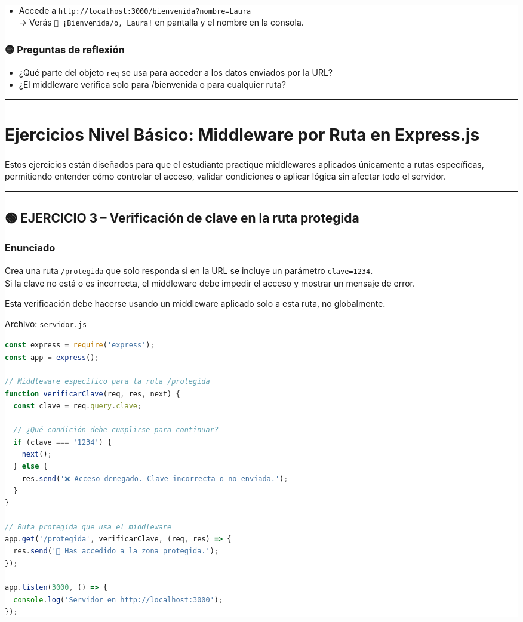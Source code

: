 - Accede a `http://localhost:3000/bienvenida?nombre=Laura`  
→ Verás `🎉 ¡Bienvenida/o, Laura!` en pantalla y el nombre en la consola.

### 🟡 Preguntas de reflexión

- ¿Qué parte del objeto `req` se usa para acceder a los datos enviados por la URL?
- ¿El middleware verifica solo para /bienvenida o para cualquier ruta?
---

# Ejercicios Nivel Básico: Middleware por Ruta en Express.js

Estos ejercicios están diseñados para que el estudiante practique middlewares aplicados únicamente a rutas específicas, permitiendo entender cómo controlar el acceso, validar condiciones o aplicar lógica sin afectar todo el servidor.

---

## 🟢 EJERCICIO 3 – Verificación de clave en la ruta protegida

### Enunciado

Crea una ruta `/protegida` que solo responda si en la URL se incluye un parámetro `clave=1234`.  
Si la clave no está o es incorrecta, el middleware debe impedir el acceso y mostrar un mensaje de error.

Esta verificación debe hacerse usando un middleware aplicado solo a esta ruta, no globalmente.


Archivo: `servidor.js`

```js
const express = require('express');
const app = express();

// Middleware específico para la ruta /protegida
function verificarClave(req, res, next) {
  const clave = req.query.clave;

  // ¿Qué condición debe cumplirse para continuar?
  if (clave === '1234') {
    next();
  } else {
    res.send('❌ Acceso denegado. Clave incorrecta o no enviada.');
  }
}

// Ruta protegida que usa el middleware
app.get('/protegida', verificarClave, (req, res) => {
  res.send('🔐 Has accedido a la zona protegida.');
});

app.listen(3000, () => {
  console.log('Servidor en http://localhost:3000');
});
```
